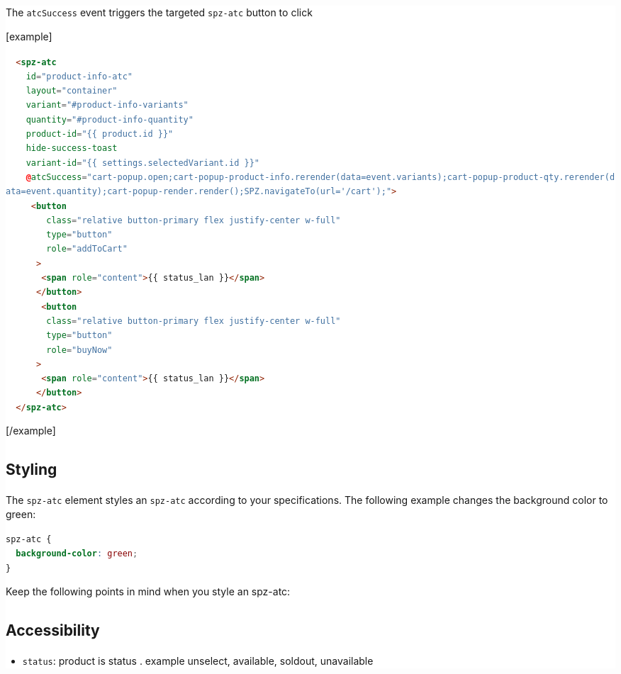 The `atcSuccess` event triggers the targeted `spz-atc` button to click

[example]

```html
  <spz-atc
    id="product-info-atc"
    layout="container"
    variant="#product-info-variants"
    quantity="#product-info-quantity"
    product-id="{{ product.id }}"
    hide-success-toast
    variant-id="{{ settings.selectedVariant.id }}"
    @atcSuccess="cart-popup.open;cart-popup-product-info.rerender(data=event.variants);cart-popup-product-qty.rerender(data=event.quantity);cart-popup-render.render();SPZ.navigateTo(url='/cart');">
     <button
        class="relative button-primary flex justify-center w-full"
        type="button"
        role="addToCart"
      >
       <span role="content">{{ status_lan }}</span>
      </button>
       <button
        class="relative button-primary flex justify-center w-full"
        type="button"
        role="buyNow"
      >
       <span role="content">{{ status_lan }}</span>
      </button>
  </spz-atc>
```

[/example]

## Styling

The `spz-atc` element styles an `spz-atc` according to your
specifications. The following example changes the background color to green:

```css
spz-atc {
  background-color: green;
}
```

Keep the following points in mind when you style an spz-atc:

## Accessibility

-   `status`: product is status . example unselect, available, soldout, unavailable

